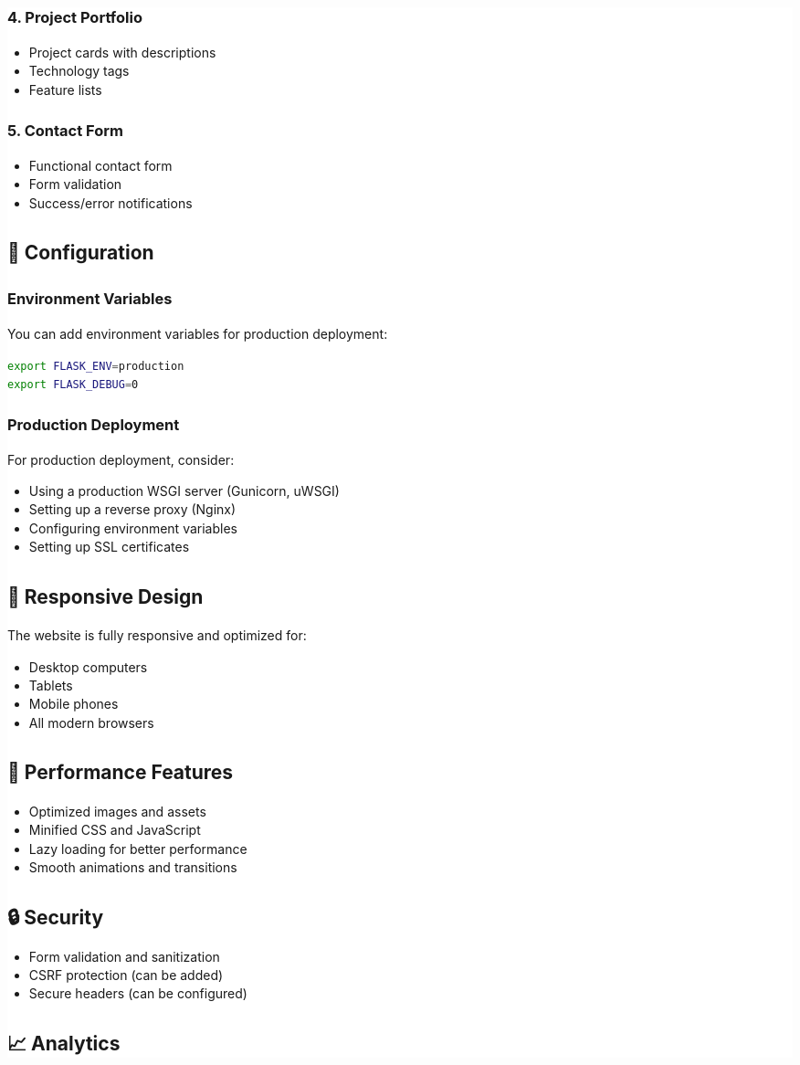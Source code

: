 ### 4. Project Portfolio
- Project cards with descriptions
- Technology tags
- Feature lists

### 5. Contact Form
- Functional contact form
- Form validation
- Success/error notifications

## 🔧 Configuration

### Environment Variables
You can add environment variables for production deployment:
```bash
export FLASK_ENV=production
export FLASK_DEBUG=0
```

### Production Deployment
For production deployment, consider:
- Using a production WSGI server (Gunicorn, uWSGI)
- Setting up a reverse proxy (Nginx)
- Configuring environment variables
- Setting up SSL certificates

## 📱 Responsive Design

The website is fully responsive and optimized for:
- Desktop computers
- Tablets
- Mobile phones
- All modern browsers

## 🎯 Performance Features

- Optimized images and assets
- Minified CSS and JavaScript
- Lazy loading for better performance
- Smooth animations and transitions

## 🔒 Security

- Form validation and sanitization
- CSRF protection (can be added)
- Secure headers (can be configured)

## 📈 Analytics
